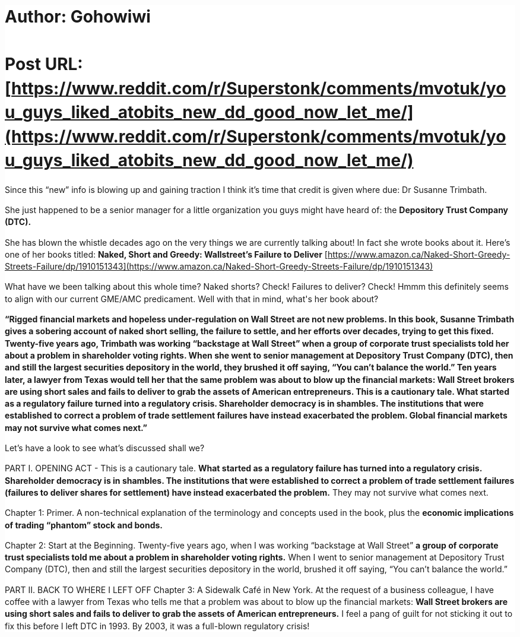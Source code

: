 # Author: Gohowiwi
# Post URL: [https://www.reddit.com/r/Superstonk/comments/mvotuk/you_guys_liked_atobits_new_dd_good_now_let_me/](https://www.reddit.com/r/Superstonk/comments/mvotuk/you_guys_liked_atobits_new_dd_good_now_let_me/)


Since this “new” info is blowing up and gaining traction I think it’s time that credit is given where due: Dr Susanne Trimbath.

She just happened to be a senior manager for a little organization you guys might have heard of: the **Depository Trust Company (DTC).**

She has blown the whistle decades ago on the very things we are currently talking about! In fact she wrote books about it. Here’s one of her books titled: **Naked, Short and Greedy: Wallstreet’s Failure to Deliver** [https://www.amazon.ca/Naked-Short-Greedy-Streets-Failure/dp/1910151343](https://www.amazon.ca/Naked-Short-Greedy-Streets-Failure/dp/1910151343)

What have we been talking about this whole time? Naked shorts? Check! Failures to deliver? Check! Hmmm this definitely seems to align with our current GME/AMC predicament. Well with that in mind, what's her book about?

**“Rigged financial markets and hopeless under-regulation on Wall Street are not new problems. In this book, Susanne Trimbath gives a sobering account of naked short selling, the failure to settle, and her efforts over decades, trying to get this fixed. Twenty-five years ago, Trimbath was working “backstage at Wall Street” when a group of corporate trust specialists told her about a problem in shareholder voting rights. When she went to senior management at Depository Trust Company (DTC), then and still the largest securities depository in the world, they brushed it off saying, “You can’t balance the world.” Ten years later, a lawyer from Texas would tell her that the same problem was about to blow up the financial markets: Wall Street brokers are using short sales and fails to deliver to grab the assets of American entrepreneurs. This is a cautionary tale. What started as a regulatory failure turned into a regulatory crisis. Shareholder democracy is in shambles. The institutions that were established to correct a problem of trade settlement failures have instead exacerbated the problem. Global financial markets may not survive what comes next.”**

Let’s have a look to see what’s discussed shall we?

PART I. OPENING ACT - This is a cautionary tale. **What started as a regulatory failure has turned into a regulatory crisis. Shareholder democracy is in shambles. The institutions that were established to correct a problem of trade settlement failures (failures to deliver shares for settlement) have instead exacerbated the problem.** They may not survive what comes next.

Chapter 1: Primer. A non-technical explanation of the terminology and concepts used in the book, plus the **economic implications of trading “phantom” stock and bonds.**

Chapter 2: Start at the Beginning. Twenty-five years ago, when I was working “backstage at Wall Street” **a group of corporate trust specialists told me about a problem in shareholder voting rights.** When I went to senior management at Depository Trust Company (DTC), then and still the largest securities depository in the world, brushed it off saying, “You can’t balance the world.”

PART II. BACK TO WHERE I LEFT OFF Chapter 3: A Sidewalk Café in New York. At the request of a business colleague, I have coffee with a lawyer from Texas who tells me that a problem was about to blow up the financial markets: **Wall Street brokers are using short sales and fails to deliver to grab the assets of American entrepreneurs.** I feel a pang of guilt for not sticking it out to fix this before I left DTC in 1993. By 2003, it was a full-blown regulatory crisis!
